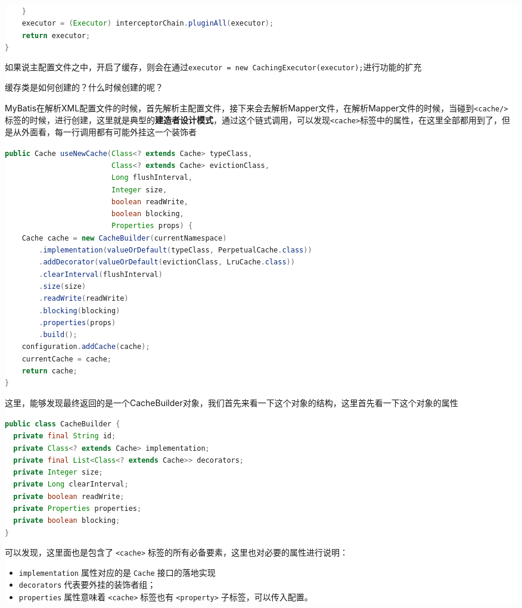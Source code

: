 ```java
    }
    executor = (Executor) interceptorChain.pluginAll(executor);
    return executor;
}
```

如果说主配置文件之中，开启了缓存，则会在通过`executor = new CachingExecutor(executor);`进行功能的扩充

缓存类是如何创建的？什么时候创建的呢？

MyBatis在解析XML配置文件的时候，首先解析主配置文件，接下来会去解析Mapper文件，在解析Mapper文件的时候，当碰到`<cache/> `标签的时候，进行创建，这里就是典型的**建造者设计模式**，通过这个链式调用，可以发现`<cache>`标签中的属性，在这里全部都用到了，但是从外面看，每一行调用都有可能外挂这一个装饰者

```java
public Cache useNewCache(Class<? extends Cache> typeClass,
                         Class<? extends Cache> evictionClass,
                         Long flushInterval,
                         Integer size,
                         boolean readWrite,
                         boolean blocking,
                         Properties props) {
    Cache cache = new CacheBuilder(currentNamespace)
        .implementation(valueOrDefault(typeClass, PerpetualCache.class))
        .addDecorator(valueOrDefault(evictionClass, LruCache.class))
        .clearInterval(flushInterval)
        .size(size)
        .readWrite(readWrite)
        .blocking(blocking)
        .properties(props)
        .build();
    configuration.addCache(cache);
    currentCache = cache;
    return cache;
}
```

这里，能够发现最终返回的是一个CacheBuilder对象，我们首先来看一下这个对象的结构，这里首先看一下这个对象的属性

```java
public class CacheBuilder {
  private final String id;
  private Class<? extends Cache> implementation;
  private final List<Class<? extends Cache>> decorators;
  private Integer size;
  private Long clearInterval;
  private boolean readWrite;
  private Properties properties;
  private boolean blocking;
}
```

可以发现，这里面也是包含了 `<cache>` 标签的所有必备要素，这里也对必要的属性进行说明：

- `implementation` 属性对应的是 `Cache` 接口的落地实现
- `decorators` 代表要外挂的装饰者组；
- `properties` 属性意味着 `<cache>` 标签也有 `<property>` 子标签，可以传入配置。
